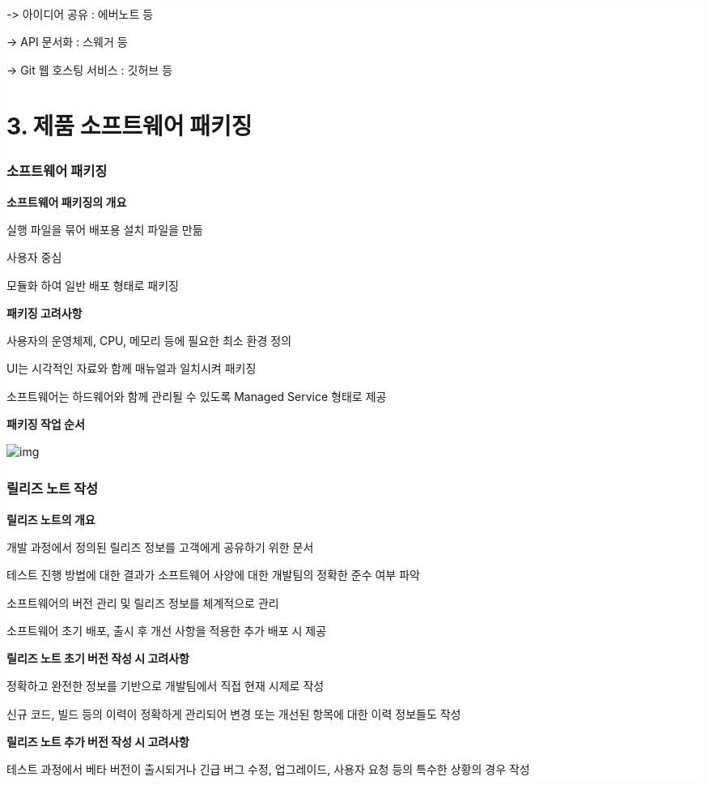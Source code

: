 -> 아이디어 공유 : 에버노트 등

-> API 문서화 : 스웨거 등

-> Git 웹 호스팅 서비스 : 깃허브 등





# 3. 제품 소프트웨어 패키징

### 소프트웨어 패키징

**소프트웨어 패키징의 개요**

실행 파일을 묶어 배포용 설치 파일을 만듦

사용자 중심

모듈화 하여 일반 배포 형태로 패키징



**패키징 고려사항**

사용자의 운영체제, CPU, 메모리 등에 필요한 최소 환경 정의

 UI는 시각적인 자료와 함께 매뉴얼과 일치시켜 패키징

 소프트웨어는 하드웨어와 함께 관리될 수 있도록 Managed Service 형태로 제공



**패키징 작업 순서**

![img](https://k.kakaocdn.net/dn/tvV6d/btqDqi3YpSP/8e5aU5etuwmdBh5RIcYmEK/img.png)



### 릴리즈 노트 작성

**릴리즈 노트의 개요**

개발 과정에서 정의된 릴리즈 정보를 고객에게 공유하기 위한 문서

 테스트 진행 방법에 대한 결과가 소프트웨어 사양에 대한 개발팀의 정확한 준수 여부 파악

소프트웨어의 버전 관리 및 릴리즈 정보를 체계적으로 관리

 소프트웨어 초기 배포, 출시 후 개선 사항을 적용한 추가 배포 시 제공



**릴리즈 노트 초기 버전 작성 시 고려사항**

정확하고 완전한 정보를 기반으로 개발팀에서 직접 현재 시제로 작성

신규 코드, 빌드 등의 이력이 정확하게 관리되어 변경 또는 개선된 항목에 대한 이력 정보들도 작성



**릴리즈 노트 추가 버전 작성 시 고려사항**

테스트 과정에서 베타 버전이 출시되거나 긴급 버그 수정, 업그레이드, 사용자 요청 등의 특수한 상황의 경우 작성
